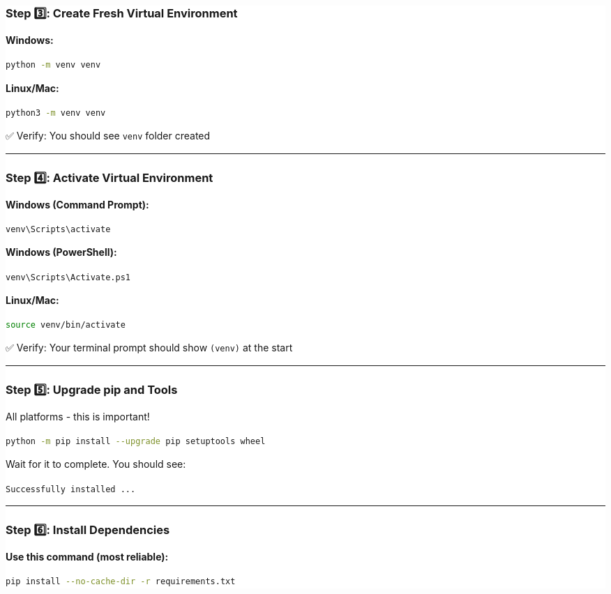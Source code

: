 
### Step 3️⃣: Create Fresh Virtual Environment

**Windows:**
```bash
python -m venv venv
```

**Linux/Mac:**
```bash
python3 -m venv venv
```

✅ Verify: You should see `venv` folder created

---

### Step 4️⃣: Activate Virtual Environment

**Windows (Command Prompt):**
```bash
venv\Scripts\activate
```

**Windows (PowerShell):**
```bash
venv\Scripts\Activate.ps1
```

**Linux/Mac:**
```bash
source venv/bin/activate
```

✅ Verify: Your terminal prompt should show `(venv)` at the start

---

### Step 5️⃣: Upgrade pip and Tools

All platforms - this is important!
```bash
python -m pip install --upgrade pip setuptools wheel
```

Wait for it to complete. You should see:
```
Successfully installed ...
```

---

### Step 6️⃣: Install Dependencies

**Use this command (most reliable):**
```bash
pip install --no-cache-dir -r requirements.txt
```
